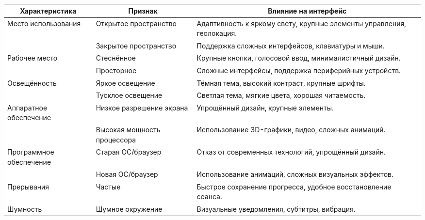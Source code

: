 <custom-element data-json="%7B%22type%22%3A%22table-metadata%22%2C%22attributes%22%3A%7B%22title%22%3A%22%D0%A5%D0%B0%D1%80%D0%B0%D0%BA%D1%82%D0%B5%D1%80%D0%B8%D1%81%D1%82%D0%B8%D0%BA%D0%B8%20%D0%BA%D0%BE%D0%BD%D1%82%D0%B5%D0%BA%D1%81%D1%82%D0%B0%20%D0%B8%D1%81%D0%BF%D0%BE%D0%BB%D1%8C%D0%B7%D0%BE%D0%B2%D0%B0%D0%BD%D0%B8%D1%8F%22%7D%7D" />

| **Характеристика**       | **Признак**                          | **Влияние на интерфейс**                                                                 |
|---------------------------|--------------------------------------|-----------------------------------------------------------------------------------------|
| Место использования       | Открытое пространство                | Адаптивность к яркому свету, крупные элементы управления, геолокация.                  |
|                           | Закрытое пространство               | Поддержка сложных интерфейсов, клавиатуры и мыши.                                      |
| Рабочее место             | Стеснённое                           | Крупные кнопки, голосовой ввод, минималистичный дизайн.                                |
|                           | Просторное                           | Сложные интерфейсы, поддержка периферийных устройств.                                  |
| Освещённость              | Яркое освещение                      | Тёмная тема, высокий контраст, крупные шрифты.                                         |
|                           | Тусклое освещение                    | Светлая тема, мягкие цвета, хорошая читаемость.                                        |
| Аппаратное обеспечение    | Низкое разрешение экрана            | Упрощённый дизайн, крупные элементы.                                                  |
|                           | Высокая мощность процессора          | Использование 3D-графики, видео, сложных анимаций.                                    |
| Программное обеспечение   | Старая ОС/браузер                    | Отказ от современных технологий, упрощённый дизайн.                                   |
|                           | Новая ОС/браузер                     | Использование анимаций, сложных визуальных эффектов.                                  |
| Прерывания                | Частые                               | Быстрое сохранение прогресса, удобное восстановление сеанса.                           |
| Шумность                  | Шумное окружение                     | Визуальные уведомления, субтитры, вибрация.                                           |
